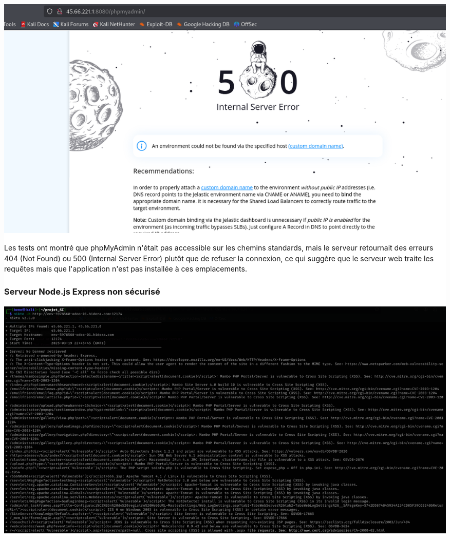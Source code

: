 ![](https://github.com/Tchoumis/Analyse_SI/blob/main/Rapports/ODOO/img/12.png)


Les tests ont montré que phpMyAdmin n'était pas accessible sur les chemins standards, mais le serveur retournait des erreurs 404 (Not Found) ou 500 (Internal Server Error) plutôt que de refuser la connexion, ce qui suggère que le serveur web traite les requêtes mais que l'application n'est pas installée à ces emplacements.

### Serveur Node.js Express non sécurisé

![](https://github.com/Tchoumis/Analyse_SI/blob/main/Rapports/ODOO/img/13.png)

